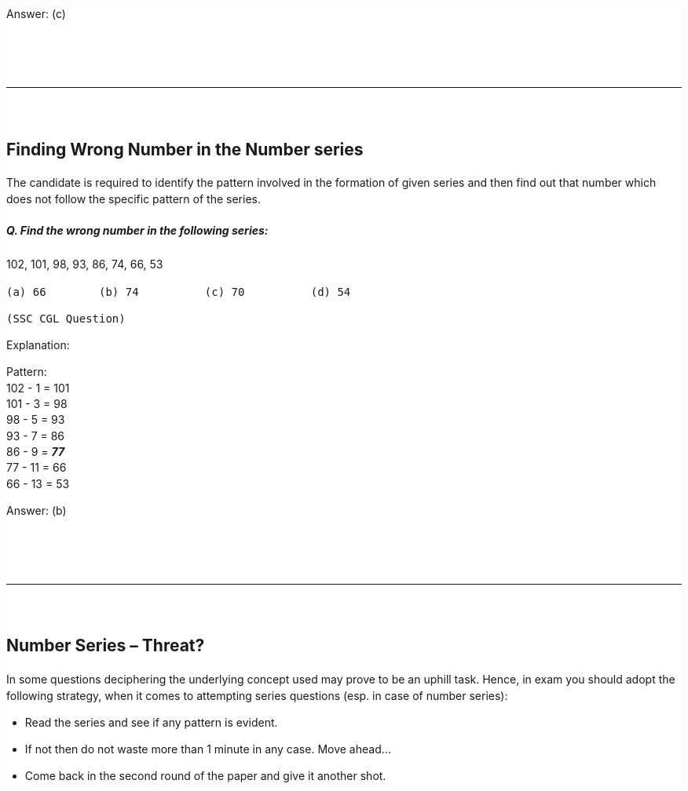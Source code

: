 Answer: (c)
</div> <br>




<br><hr><br>

## Finding Wrong Number in the Number series

The candidate is required to identify the pattern involved in the formation of given series and then find out that number which does not follow the specific pattern of the series. 

##### Q. Find the wrong number in the following series: <br>
102, 101, 98, 93, 86, 74, 66, 53
<pre>(a) 66        (b) 74          (c) 70          (d) 54</pre>
<pre>(SSC CGL Question)</pre>

Explanation:<br>
<div class="Exp">

Pattern: <br>
102 - 1 = 101 <br>
101 - 3 = 98 <br>
98 - 5 = 93 <br>
93 - 7 = 86 <br>
86 - 9 = ***77*** <br>
77 - 11 = 66 <br>
66 - 13 = 53 <br>

Answer: (b)
</div> <br>

<br><hr><br>

## Number Series – Threat?

In some questions deciphering the underlying concept used may prove to be an uphill task. Hence, in exam you should adopt the following strategy, when it comes to attempting series questions (esp. in case of number series):

* Read the series and see if any pattern is evident. 

* If not then do not waste more than 1 minute in any case. Move ahead… 

* Come back in the second round of the paper and give it another shot. 

